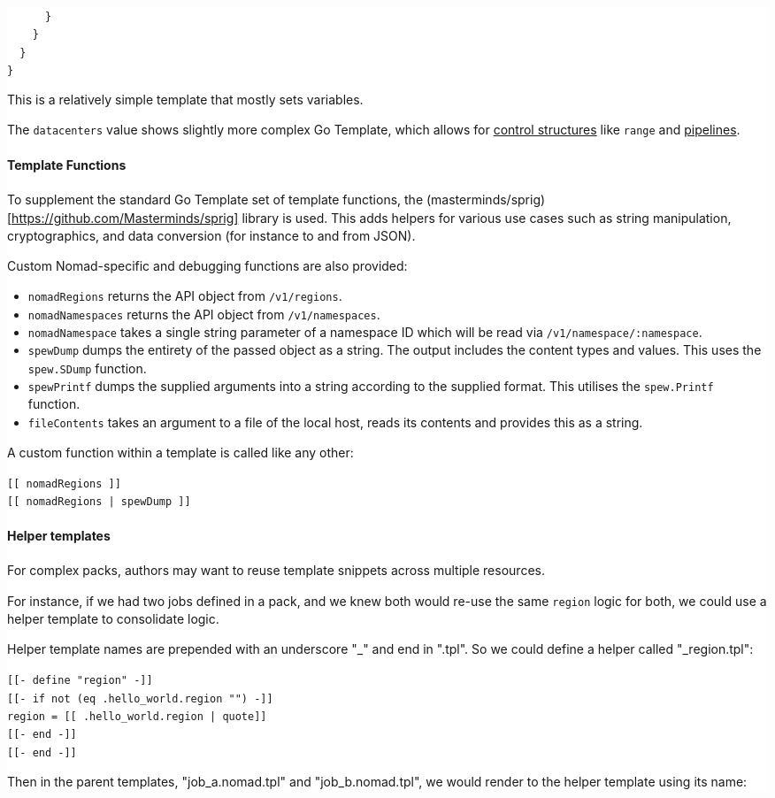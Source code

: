 ```
      }
    }
  }
}
```

This is a relatively simple template that mostly sets variables.

The `datacenters` value shows slightly more complex Go Template, which allows for [control structures](https://learn.hashicorp.com/tutorials/nomad/go-template-syntax#control-structure-list) like `range` and [pipelines](https://learn.hashicorp.com/tutorials/nomad/go-template-syntax#pipelines).

#### Template Functions

To supplement the standard Go Template set of template functions, the (masterminds/sprig)[https://github.com/Masterminds/sprig] library is used. This adds helpers for various use cases such as string manipulation, cryptographics, and data conversion (for instance to and from JSON).

Custom Nomad-specific and debugging functions are also provided:

- `nomadRegions` returns the API object from `/v1/regions`.
- `nomadNamespaces` returns the API object from `/v1/namespaces`.
- `nomadNamespace` takes a single string parameter of a namespace ID which will be read via `/v1/namespace/:namespace`.
- `spewDump` dumps the entirety of the passed object as a string. The output includes the content types and values. This uses the `spew.SDump` function.
- `spewPrintf` dumps the supplied arguments into a string according to the supplied format. This utilises the `spew.Printf` function.
- `fileContents` takes an argument to a file of the local host, reads its contents and provides this as a string.

A custom function within a template is called like any other:

```
[[ nomadRegions ]]
[[ nomadRegions | spewDump ]]
```

#### Helper templates

For complex packs, authors may want to reuse template snippets across multiple resources.

For instance, if we had two jobs defined in a pack, and we knew both would re-use the same `region`
logic for both, we could use a helper template to consolidate logic.

Helper template names are prepended with an underscore "\_" and end in ".tpl". So we could define a helper called "\_region.tpl":

```
[[- define "region" -]]
[[- if not (eq .hello_world.region "") -]]
region = [[ .hello_world.region | quote]]
[[- end -]]
[[- end -]]
```

Then in the parent templates, "job_a.nomad.tpl" and "job_b.nomad.tpl", we would render to the helper template using its name:
